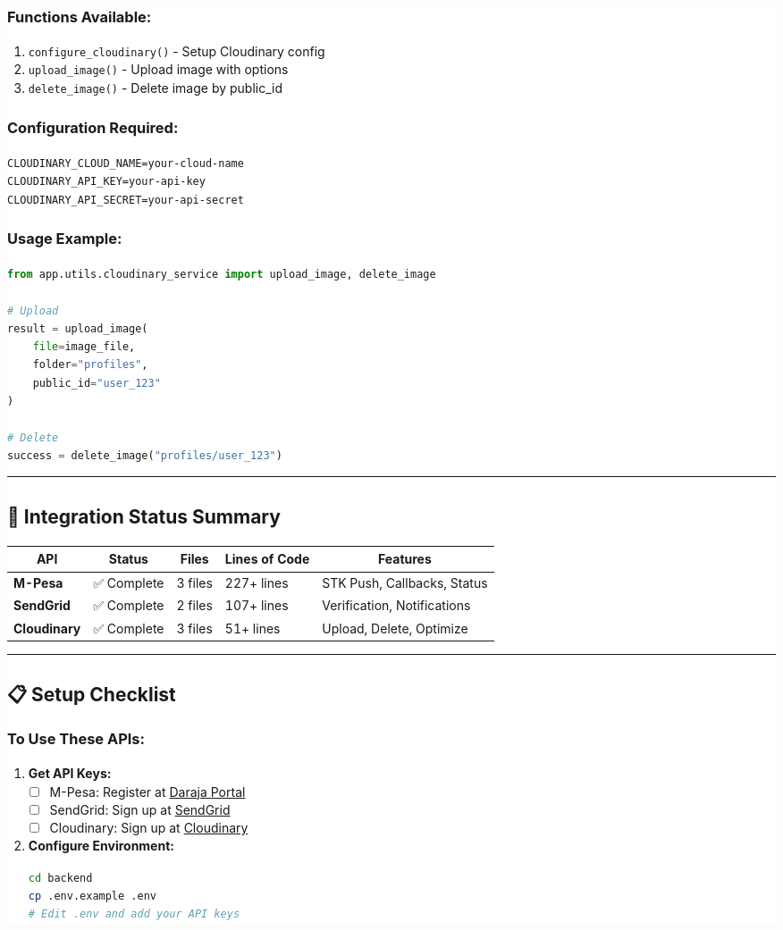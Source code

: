 ### Functions Available:
1. `configure_cloudinary()` - Setup Cloudinary config
2. `upload_image()` - Upload image with options
3. `delete_image()` - Delete image by public_id

### Configuration Required:
```env
CLOUDINARY_CLOUD_NAME=your-cloud-name
CLOUDINARY_API_KEY=your-api-key
CLOUDINARY_API_SECRET=your-api-secret
```

### Usage Example:
```python
from app.utils.cloudinary_service import upload_image, delete_image

# Upload
result = upload_image(
    file=image_file,
    folder="profiles",
    public_id="user_123"
)

# Delete
success = delete_image("profiles/user_123")
```

---

## 🎯 Integration Status Summary

| API | Status | Files | Lines of Code | Features |
|-----|--------|-------|---------------|----------|
| **M-Pesa** | ✅ Complete | 3 files | 227+ lines | STK Push, Callbacks, Status |
| **SendGrid** | ✅ Complete | 2 files | 107+ lines | Verification, Notifications |
| **Cloudinary** | ✅ Complete | 3 files | 51+ lines | Upload, Delete, Optimize |

---

## 📋 Setup Checklist

### To Use These APIs:

1. **Get API Keys:**
   - [ ] M-Pesa: Register at [Daraja Portal](https://developer.safaricom.co.ke/)
   - [ ] SendGrid: Sign up at [SendGrid](https://sendgrid.com/)
   - [ ] Cloudinary: Sign up at [Cloudinary](https://cloudinary.com/)

2. **Configure Environment:**
   ```bash
   cd backend
   cp .env.example .env
   # Edit .env and add your API keys
   ```
